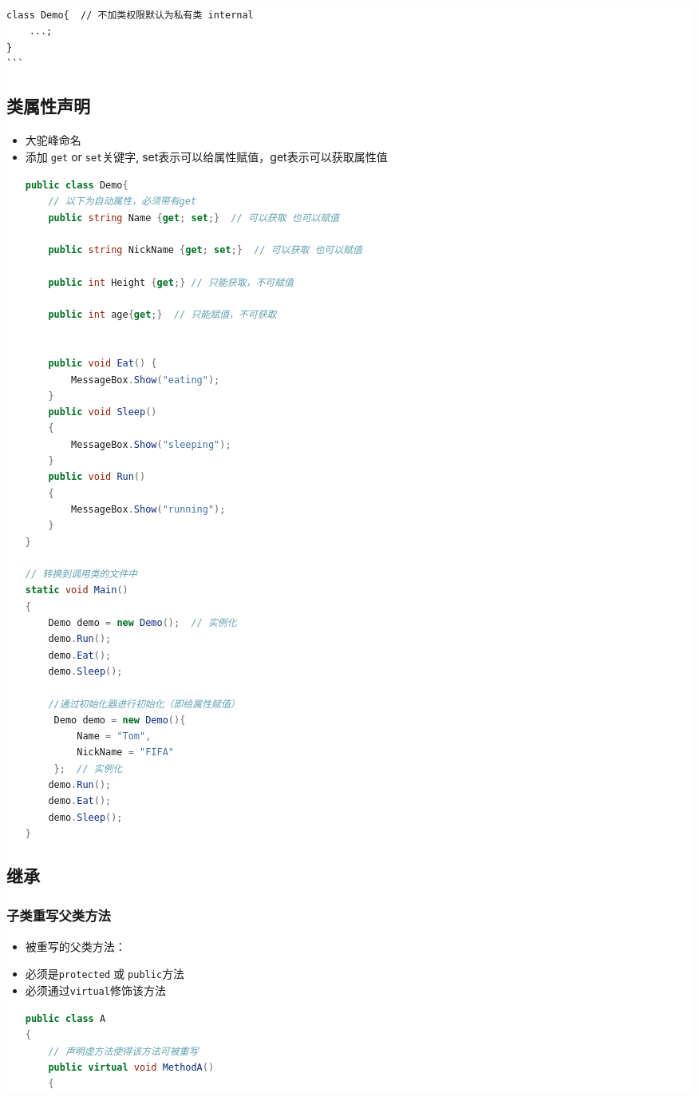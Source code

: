     class Demo{  // 不加类权限默认为私有类 internal
        ...;
    }
    ```

## 类属性声明
* 大驼峰命名
* 添加 `get` or `set`关键字, set表示可以给属性赋值，get表示可以获取属性值
    ```cs
    public class Demo{
        // 以下为自动属性，必须带有get
        public string Name {get; set;}  // 可以获取 也可以赋值

        public string NickName {get; set;}  // 可以获取 也可以赋值

        public int Height {get;} // 只能获取，不可赋值

        public int age{get;}  // 只能赋值，不可获取

        
        public void Eat() {
            MessageBox.Show("eating");
        }
        public void Sleep()
        {
            MessageBox.Show("sleeping");
        }
        public void Run()
        {
            MessageBox.Show("running");
        }
    }

    // 转换到调用类的文件中
    static void Main()
    {
        Demo demo = new Demo();  // 实例化
        demo.Run();
        demo.Eat();
        demo.Sleep();

        //通过初始化器进行初始化（即给属性赋值）
         Demo demo = new Demo(){
             Name = "Tom",
             NickName = "FIFA"
         };  // 实例化
        demo.Run();
        demo.Eat();
        demo.Sleep();
    }
    ```

## 继承
### 子类重写父类方法
* 被重写的父类方法：
- 必须是`protected` 或 `public`方法
- 必须通过`virtual`修饰该方法
    ```csharp
    public class A
    {
        // 声明虚方法使得该方法可被重写
        public virtual void MethodA()
        {
